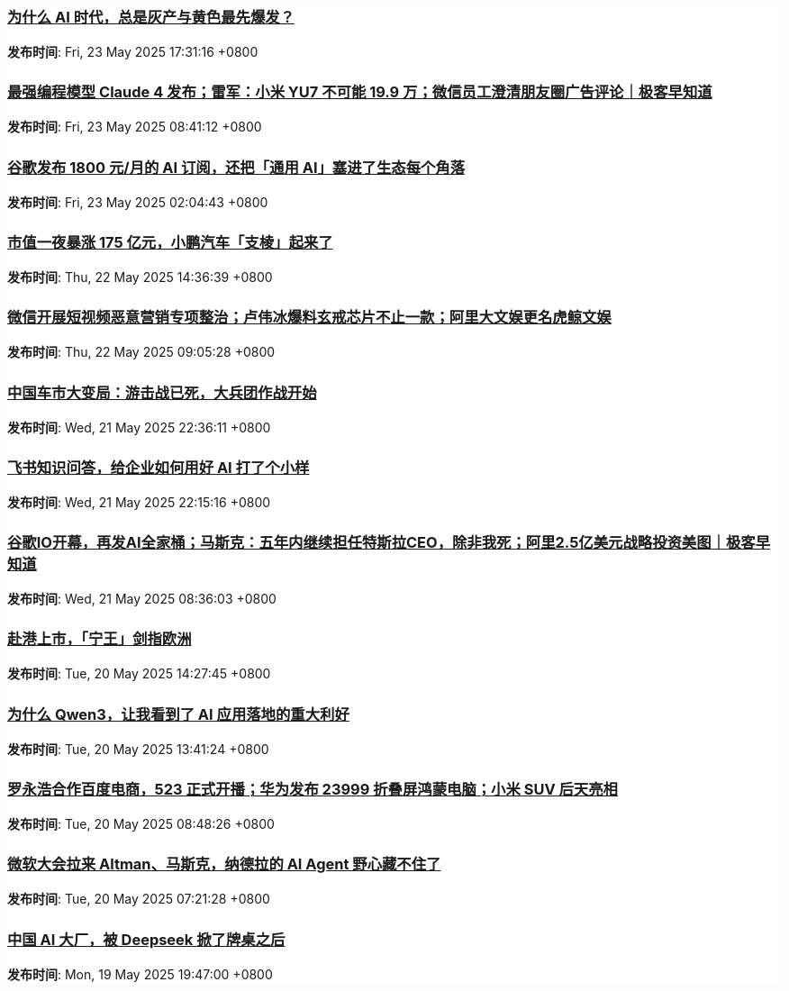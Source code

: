 ### [为什么 AI 时代，总是灰产与黄色最先爆发？](http://www.geekpark.net/news/349683)
**发布时间**: Fri, 23 May 2025 17:31:16 +0800

### [最强编程模型 Claude 4 发布；雷军：小米 YU7 不可能 19.9 万；微信员工澄清朋友圈广告评论｜极客早知道](http://www.geekpark.net/news/349624)
**发布时间**: Fri, 23 May 2025 08:41:12 +0800

### [谷歌发布 1800 元/月的 AI 订阅，还把「通用 AI」塞进了生态每个角落](http://www.geekpark.net/news/349622)
**发布时间**: Fri, 23 May 2025 02:04:43 +0800

### [市值一夜暴涨 175 亿元，小鹏汽车「支棱」起来了](http://www.geekpark.net/news/349598)
**发布时间**: Thu, 22 May 2025 14:36:39 +0800

### [微信开展短视频恶意营销专项整治；卢伟冰爆料玄戒芯片不止一款；阿里大文娱更名虎鲸文娱](http://www.geekpark.net/news/349562)
**发布时间**: Thu, 22 May 2025 09:05:28 +0800

### [中国车市大变局：游击战已死，大兵团作战开始](http://www.geekpark.net/news/349564)
**发布时间**: Wed, 21 May 2025 22:36:11 +0800

### [飞书知识问答，给企业如何用好 AI 打了个小样](http://www.geekpark.net/news/349563)
**发布时间**: Wed, 21 May 2025 22:15:16 +0800

### [谷歌IO开幕，再发AI全家桶；马斯克：五年内继续担任特斯拉CEO，除非我死；阿里2.5亿美元战略投资美图｜极客早知道](http://www.geekpark.net/news/349500)
**发布时间**: Wed, 21 May 2025 08:36:03 +0800

### [赴港上市，「宁王」剑指欧洲](http://www.geekpark.net/news/349460)
**发布时间**: Tue, 20 May 2025 14:27:45 +0800

### [为什么 Qwen3，让我看到了 AI 应用落地的重大利好](http://www.geekpark.net/news/349453)
**发布时间**: Tue, 20 May 2025 13:41:24 +0800

### [罗永浩合作百度电商，523 正式开播；华为发布 23999 折叠屏鸿蒙电脑；小米 SUV 后天亮相](http://www.geekpark.net/news/349434)
**发布时间**: Tue, 20 May 2025 08:48:26 +0800

### [微软大会拉来 Altman、马斯克，纳德拉的 AI Agent 野心藏不住了](http://www.geekpark.net/news/349433)
**发布时间**: Tue, 20 May 2025 07:21:28 +0800

### [中国 AI 大厂，被 Deepseek 掀了牌桌之后](http://www.geekpark.net/news/349429)
**发布时间**: Mon, 19 May 2025 19:47:00 +0800
